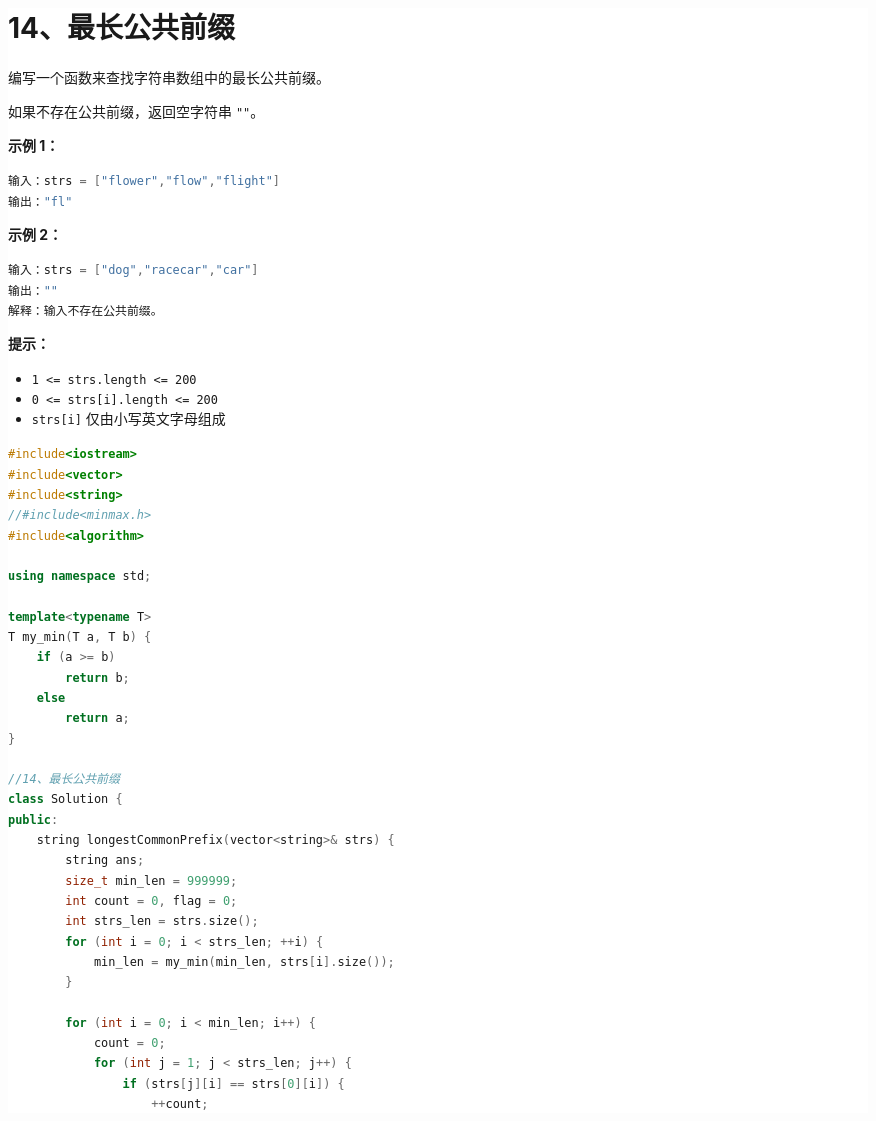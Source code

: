 




# 14、最长公共前缀

编写一个函数来查找字符串数组中的最长公共前缀。

如果不存在公共前缀，返回空字符串 `""`。

 

**示例 1：**

```cpp
输入：strs = ["flower","flow","flight"]
输出："fl"
```

**示例 2：**

```cpp
输入：strs = ["dog","racecar","car"]
输出：""
解释：输入不存在公共前缀。
```

 

**提示：**

- `1 <= strs.length <= 200`
- `0 <= strs[i].length <= 200`
- `strs[i]` 仅由小写英文字母组成



```cpp
#include<iostream>
#include<vector>
#include<string>
//#include<minmax.h>
#include<algorithm>

using namespace std;

template<typename T>
T my_min(T a, T b) {
    if (a >= b)
        return b;
    else
        return a;
}

//14、最长公共前缀
class Solution {
public:
    string longestCommonPrefix(vector<string>& strs) {
        string ans;
        size_t min_len = 999999;
        int count = 0, flag = 0;
        int strs_len = strs.size();
        for (int i = 0; i < strs_len; ++i) {
            min_len = my_min(min_len, strs[i].size());
        }

        for (int i = 0; i < min_len; i++) {
            count = 0;
            for (int j = 1; j < strs_len; j++) {
                if (strs[j][i] == strs[0][i]) {
                    ++count;
```